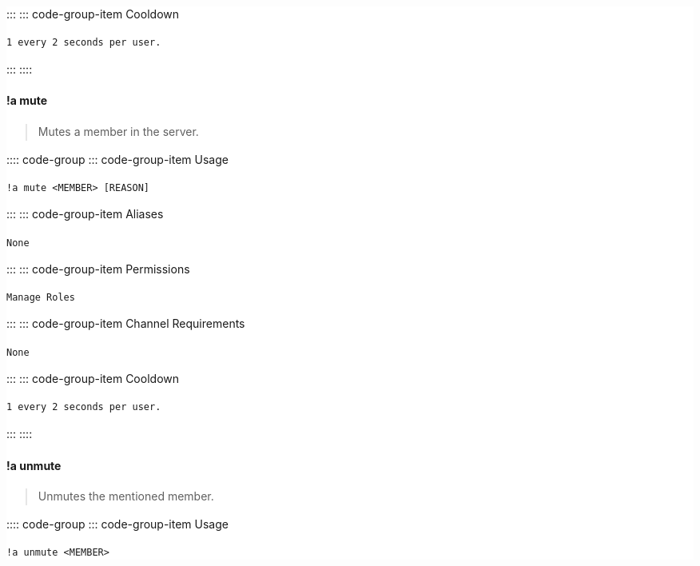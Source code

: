 :::
::: code-group-item Cooldown

```
1 every 2 seconds per user.
```

:::
::::

#### !a mute

> Mutes a member in the server.

:::: code-group
::: code-group-item Usage

```
!a mute <MEMBER> [REASON]
```

:::
::: code-group-item Aliases

```
None
```

:::
::: code-group-item Permissions

```
Manage Roles
```

:::
::: code-group-item Channel Requirements

```
None
```

:::
::: code-group-item Cooldown

```
1 every 2 seconds per user.
```

:::
::::

#### !a unmute

> Unmutes the mentioned member.

:::: code-group
::: code-group-item Usage

```
!a unmute <MEMBER>
```

